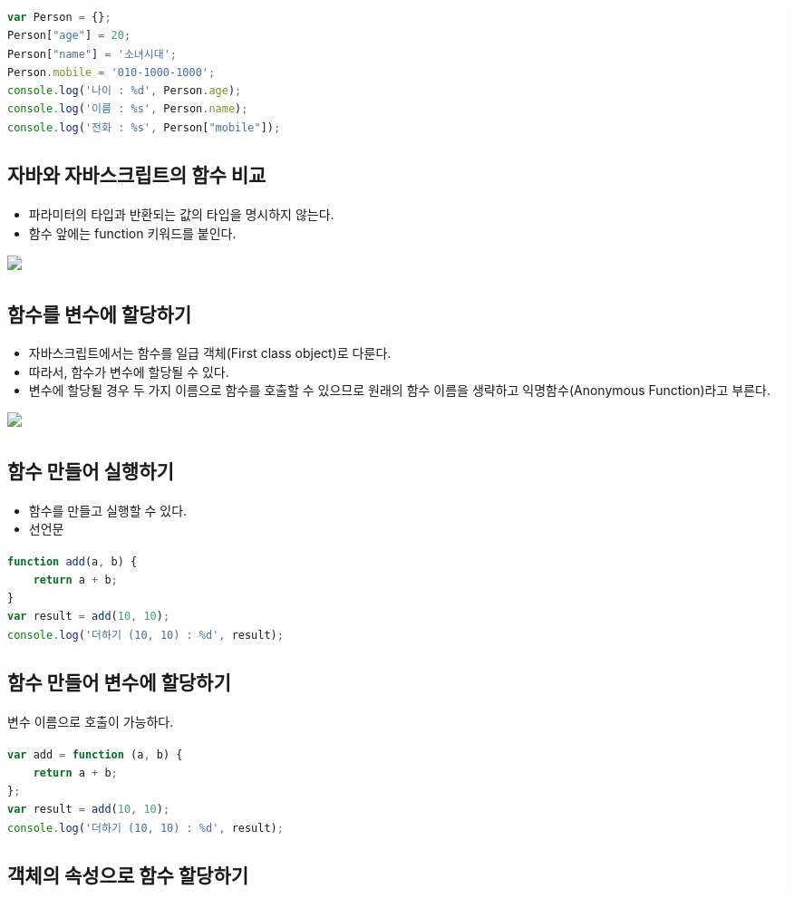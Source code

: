 ```javascript
var Person = {};
Person["age"] = 20;
Person["name"] = '소녀시대';
Person.mobile = '010-1000-1000';
console.log('나이 : %d', Person.age);
console.log('이름 : %s', Person.name);
console.log('전화 : %s', Person["mobile"]);
```

## 자바와 자바스크립트의 함수 비교

- 파라미터의 타입과 반환되는 값의 타입을 명시하지 않는다.
- 함수 앞에는 function 키워드를 붙인다.

<img width="576" src="https://user-images.githubusercontent.com/53251100/139680981-dea909de-8579-49c1-8795-91a405c2cf15.png">

## 함수를 변수에 할당하기

- 자바스크립트에서는 함수를 일급 객체(First class object)로 다룬다.
- 따라서, 함수가 변수에 할당될 수 있다.
- 변수에 할당될 경우 두 가지 이름으로 함수를 호출할 수 있으므로 원래의 함수 이름을 생략하고 익명함수(Anonymous Function)라고 부른다.

<img width="473" src="https://user-images.githubusercontent.com/53251100/139681198-84128f9d-f774-4730-8e60-e4dbaa7e5d9d.png">

## 함수 만들어 실행하기

- 함수를 만들고 실행할 수 있다.
- 선언문

```javascript
function add(a, b) {
    return a + b;
}
var result = add(10, 10);
console.log('더하기 (10, 10) : %d', result);
```

## 함수 만들어 변수에 할당하기

변수 이름으로 호출이 가능하다.

```javascript
var add = function (a, b) {
    return a + b;
};
var result = add(10, 10);
console.log('더하기 (10, 10) : %d', result);
```

## 객체의 속성으로 함수 할당하기
